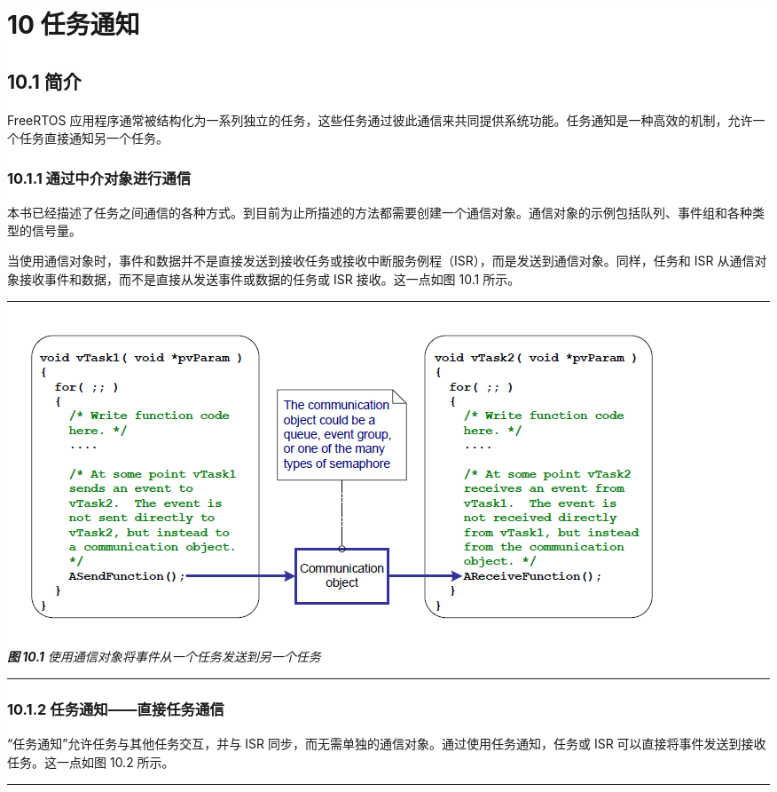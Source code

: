 # 10 任务通知

## 10.1 简介

FreeRTOS 应用程序通常被结构化为一系列独立的任务，这些任务通过彼此通信来共同提供系统功能。任务通知是一种高效的机制，允许一个任务直接通知另一个任务。

### 10.1.1 通过中介对象进行通信

本书已经描述了任务之间通信的各种方式。到目前为止所描述的方法都需要创建一个通信对象。通信对象的示例包括队列、事件组和各种类型的信号量。

当使用通信对象时，事件和数据并不是直接发送到接收任务或接收中断服务例程（ISR），而是发送到通信对象。同样，任务和 ISR 从通信对象接收事件和数据，而不是直接从发送事件或数据的任务或 ISR 接收。这一点如图 10.1 所示。


<a name="fig10.1" title="Figure 10.1 A communication object being used to send an event from one task to another"></a>

* * *
![](media/image76.png)    
***图 10.1*** *使用通信对象将事件从一个任务发送到另一个任务*
* * *

### 10.1.2 任务通知——直接任务通信

“任务通知”允许任务与其他任务交互，并与 ISR 同步，而无需单独的通信对象。通过使用任务通知，任务或 ISR 可以直接将事件发送到接收任务。这一点如图 10.2 所示。


<a name="fig10.2" title="Figure 10.2 A task notification used to send an event directly from one task to another"></a>

* * *